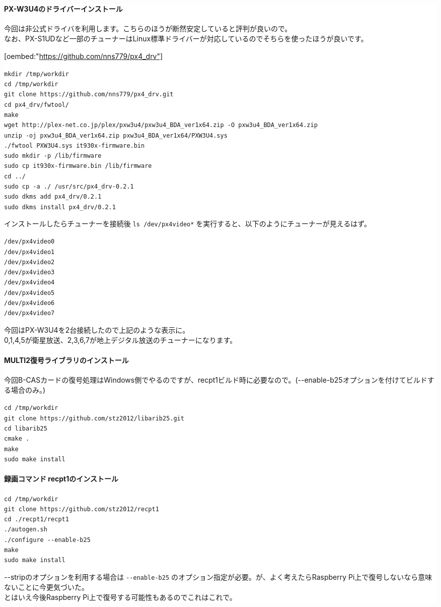 #### PX-W3U4のドライバーインストール  
今回は非公式ドライバを利用します。こちらのほうが断然安定していると評判が良いので。  
なお、PX-S1UDなど一部のチューナーはLinux標準ドライバーが対応しているのでそちらを使ったほうが良いです。  

[oembed:"https://github.com/nns779/px4_drv"]


```
mkdir /tmp/workdir
cd /tmp/workdir
git clone https://github.com/nns779/px4_drv.git
cd px4_drv/fwtool/
make
wget http://plex-net.co.jp/plex/pxw3u4/pxw3u4_BDA_ver1x64.zip -O pxw3u4_BDA_ver1x64.zip
unzip -oj pxw3u4_BDA_ver1x64.zip pxw3u4_BDA_ver1x64/PXW3U4.sys
./fwtool PXW3U4.sys it930x-firmware.bin
sudo mkdir -p /lib/firmware
sudo cp it930x-firmware.bin /lib/firmware
cd ../
sudo cp -a ./ /usr/src/px4_drv-0.2.1
sudo dkms add px4_drv/0.2.1
sudo dkms install px4_drv/0.2.1
```

インストールしたらチューナーを接続後 `ls /dev/px4video*` を実行すると、以下のようにチューナーが見えるはず。  
```
/dev/px4video0
/dev/px4video1
/dev/px4video2
/dev/px4video3
/dev/px4video4
/dev/px4video5
/dev/px4video6
/dev/px4video7
```
今回はPX-W3U4を2台接続したので上記のような表示に。  
0,1,4,5が衛星放送、2,3,6,7が地上デジタル放送のチューナーになります。

#### MULTI2復号ライブラリのインストール  
今回B-CASカードの復号処理はWindows側でやるのですが、recpt1ビルド時に必要なので。(--enable-b25オプションを付けてビルドする場合のみ。)  

```
cd /tmp/workdir
git clone https://github.com/stz2012/libarib25.git
cd libarib25
cmake .
make
sudo make install
```

#### 録画コマンド recpt1のインストール  
```
cd /tmp/workdir
git clone https://github.com/stz2012/recpt1
cd ./recpt1/recpt1
./autogen.sh
./configure --enable-b25
make
sudo make install
```
--stripのオプションを利用する場合は `--enable-b25` のオプション指定が必要。が、よく考えたらRaspberry Pi上で復号しないなら意味ないことに今更気づいた。  
とはいえ今後Raspberry Pi上で復号する可能性もあるのでこれはこれで。  
